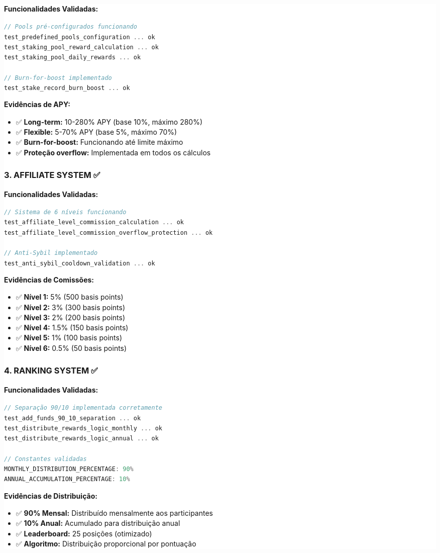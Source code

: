 **Funcionalidades Validadas:**
```rust
// Pools pré-configurados funcionando
test_predefined_pools_configuration ... ok
test_staking_pool_reward_calculation ... ok
test_staking_pool_daily_rewards ... ok

// Burn-for-boost implementado
test_stake_record_burn_boost ... ok
```

**Evidências de APY:**
- ✅ **Long-term:** 10-280% APY (base 10%, máximo 280%)
- ✅ **Flexible:** 5-70% APY (base 5%, máximo 70%)
- ✅ **Burn-for-boost:** Funcionando até limite máximo
- ✅ **Proteção overflow:** Implementada em todos os cálculos

### 3. **AFFILIATE SYSTEM** ✅

**Funcionalidades Validadas:**
```rust
// Sistema de 6 níveis funcionando
test_affiliate_level_commission_calculation ... ok
test_affiliate_level_commission_overflow_protection ... ok

// Anti-Sybil implementado
test_anti_sybil_cooldown_validation ... ok
```

**Evidências de Comissões:**
- ✅ **Nível 1:** 5% (500 basis points)
- ✅ **Nível 2:** 3% (300 basis points)
- ✅ **Nível 3:** 2% (200 basis points)
- ✅ **Nível 4:** 1.5% (150 basis points)
- ✅ **Nível 5:** 1% (100 basis points)
- ✅ **Nível 6:** 0.5% (50 basis points)

### 4. **RANKING SYSTEM** ✅

**Funcionalidades Validadas:**
```rust
// Separação 90/10 implementada corretamente
test_add_funds_90_10_separation ... ok
test_distribute_rewards_logic_monthly ... ok
test_distribute_rewards_logic_annual ... ok

// Constantes validadas
MONTHLY_DISTRIBUTION_PERCENTAGE: 90%
ANNUAL_ACCUMULATION_PERCENTAGE: 10%
```

**Evidências de Distribuição:**
- ✅ **90% Mensal:** Distribuído mensalmente aos participantes
- ✅ **10% Anual:** Acumulado para distribuição anual
- ✅ **Leaderboard:** 25 posições (otimizado)
- ✅ **Algoritmo:** Distribuição proporcional por pontuação
